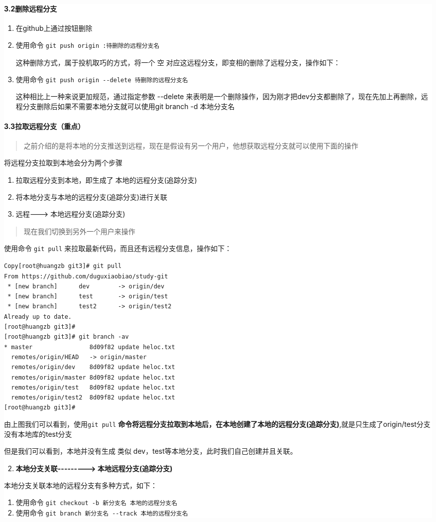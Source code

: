 

#### 3.2删除远程分支

1. 在github上通过按钮删除

2. 使用命令 `git push origin :待删除的远程分支名`

   这种删除方式，属于投机取巧的方式，将一个 空 对应这远程分支，即变相的删除了远程分支，操作如下：

3. 使用命令 `git push origin --delete 待删除的远程分支名`

   这种相比上一种来说更加规范，通过指定参数 --delete 来表明是一个删除操作，因为刚才把dev分支都删除了，现在先加上再删除，远程分支删除后如果不需要本地分支就可以使用git branch -d 本地分支名

#### 3.3拉取远程分支（重点）

> 之前介绍的是将本地的分支推送到远程，现在是假设有另一个用户，他想获取远程分支就可以使用下面的操作

将远程分支拉取到本地会分为两个步骤

1. 拉取远程分支到本地，即生成了 本地的远程分支(追踪分支)
2. 将本地分支与本地的远程分支(追踪分支)进行关联



1. 远程---> 本地远程分支(追踪分支)

> 现在我们切换到另外一个用户来操作

使用命令 `git pull` 来拉取最新代码，而且还有远程分支信息，操作如下：

```shell
Copy[root@huangzb git3]# git pull
From https://github.com/duguxiaobiao/study-git
 * [new branch]      dev        -> origin/dev
 * [new branch]      test       -> origin/test
 * [new branch]      test2      -> origin/test2
Already up to date.
[root@huangzb git3]#
[root@huangzb git3]# git branch -av
* master                8d09f82 update heloc.txt
  remotes/origin/HEAD   -> origin/master
  remotes/origin/dev    8d09f82 update heloc.txt
  remotes/origin/master 8d09f82 update heloc.txt
  remotes/origin/test   8d09f82 update heloc.txt
  remotes/origin/test2  8d09f82 update heloc.txt
[root@huangzb git3]#
```

由上图我们可以看到，使用`git pull` **命令将远程分支拉取到本地后，在本地创建了本地的远程分支(追踪分支)**,就是只生成了origin/test分支没有本地库的test分支

但是我们可以看到，本地并没有生成 类似 dev，test等本地分支，此时我们自己创建并且关联。

2. **本地分支关联---------> 本地远程分支(追踪分支)**

本地分支关联本地的远程分支有多种方式，如下：

1. 使用命令 `git checkout -b 新分支名 本地的远程分支名`
2. 使用命令 `git branch 新分支名 --track 本地的远程分支名`
